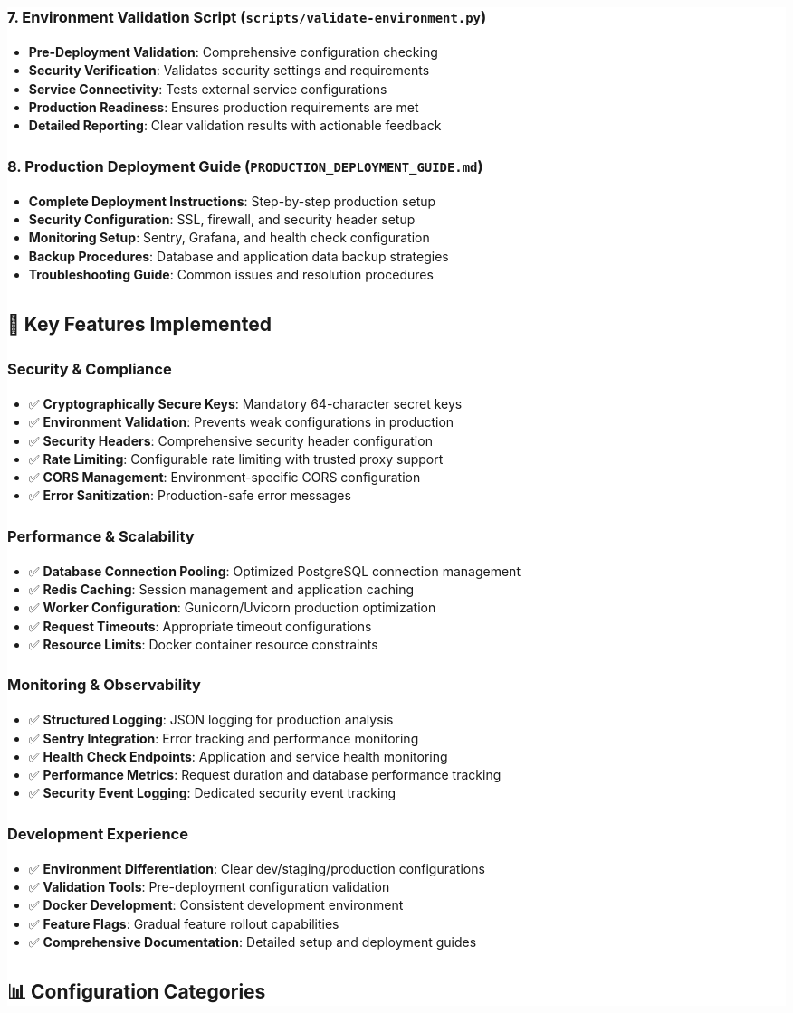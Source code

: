 ### 7. **Environment Validation Script** (`scripts/validate-environment.py`)
- **Pre-Deployment Validation**: Comprehensive configuration checking
- **Security Verification**: Validates security settings and requirements
- **Service Connectivity**: Tests external service configurations
- **Production Readiness**: Ensures production requirements are met
- **Detailed Reporting**: Clear validation results with actionable feedback

### 8. **Production Deployment Guide** (`PRODUCTION_DEPLOYMENT_GUIDE.md`)
- **Complete Deployment Instructions**: Step-by-step production setup
- **Security Configuration**: SSL, firewall, and security header setup
- **Monitoring Setup**: Sentry, Grafana, and health check configuration
- **Backup Procedures**: Database and application data backup strategies
- **Troubleshooting Guide**: Common issues and resolution procedures

## 🔧 Key Features Implemented

### Security & Compliance
- ✅ **Cryptographically Secure Keys**: Mandatory 64-character secret keys
- ✅ **Environment Validation**: Prevents weak configurations in production
- ✅ **Security Headers**: Comprehensive security header configuration
- ✅ **Rate Limiting**: Configurable rate limiting with trusted proxy support
- ✅ **CORS Management**: Environment-specific CORS configuration
- ✅ **Error Sanitization**: Production-safe error messages

### Performance & Scalability
- ✅ **Database Connection Pooling**: Optimized PostgreSQL connection management
- ✅ **Redis Caching**: Session management and application caching
- ✅ **Worker Configuration**: Gunicorn/Uvicorn production optimization
- ✅ **Request Timeouts**: Appropriate timeout configurations
- ✅ **Resource Limits**: Docker container resource constraints

### Monitoring & Observability
- ✅ **Structured Logging**: JSON logging for production analysis
- ✅ **Sentry Integration**: Error tracking and performance monitoring
- ✅ **Health Check Endpoints**: Application and service health monitoring
- ✅ **Performance Metrics**: Request duration and database performance tracking
- ✅ **Security Event Logging**: Dedicated security event tracking

### Development Experience
- ✅ **Environment Differentiation**: Clear dev/staging/production configurations
- ✅ **Validation Tools**: Pre-deployment configuration validation
- ✅ **Docker Development**: Consistent development environment
- ✅ **Feature Flags**: Gradual feature rollout capabilities
- ✅ **Comprehensive Documentation**: Detailed setup and deployment guides

## 📊 Configuration Categories
